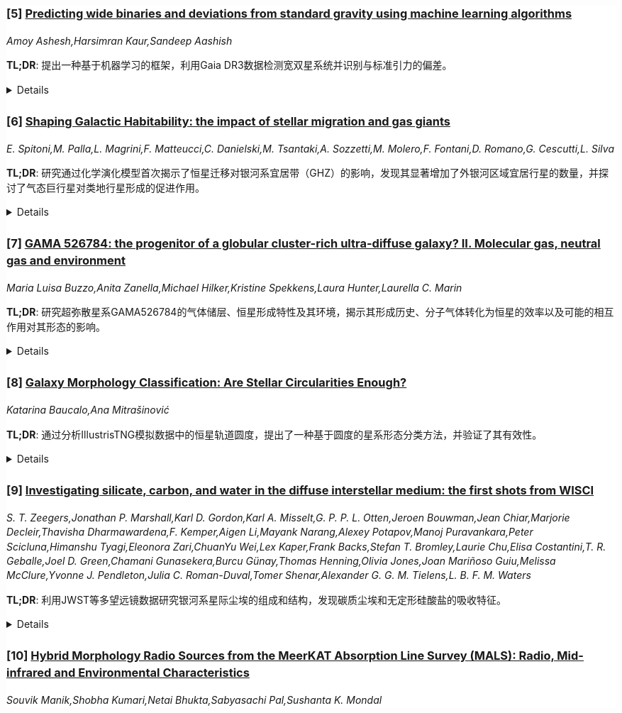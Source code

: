 ### [5] [Predicting wide binaries and deviations from standard gravity using machine learning algorithms](https://arxiv.org/abs/2506.19942)
*Amoy Ashesh,Harsimran Kaur,Sandeep Aashish*

**TL;DR**: 提出一种基于机器学习的框架，利用Gaia DR3数据检测宽双星系统并识别与标准引力的偏差。


<details><summary>Details</summary></details>

### [6] [Shaping Galactic Habitability: the impact of stellar migration and gas giants](https://arxiv.org/abs/2506.19981)
*E. Spitoni,M. Palla,L. Magrini,F. Matteucci,C. Danielski,M. Tsantaki,A. Sozzetti,M. Molero,F. Fontani,D. Romano,G. Cescutti,L. Silva*

**TL;DR**: 研究通过化学演化模型首次揭示了恒星迁移对银河系宜居带（GHZ）的影响，发现其显著增加了外银河区域宜居行星的数量，并探讨了气态巨行星对类地行星形成的促进作用。


<details><summary>Details</summary></details>

### [7] [GAMA 526784: the progenitor of a globular cluster-rich ultra-diffuse galaxy? II. Molecular gas, neutral gas and environment](https://arxiv.org/abs/2506.19994)
*Maria Luisa Buzzo,Anita Zanella,Michael Hilker,Kristine Spekkens,Laura Hunter,Laurella C. Marin*

**TL;DR**: 研究超弥散星系GAMA526784的气体储层、恒星形成特性及其环境，揭示其形成历史、分子气体转化为恒星的效率以及可能的相互作用对其形态的影响。


<details><summary>Details</summary></details>

### [8] [Galaxy Morphology Classification: Are Stellar Circularities Enough?](https://arxiv.org/abs/2506.20002)
*Katarina Baucalo,Ana Mitrašinović*

**TL;DR**: 通过分析IllustrisTNG模拟数据中的恒星轨道圆度，提出了一种基于圆度的星系形态分类方法，并验证了其有效性。


<details><summary>Details</summary></details>

### [9] [Investigating silicate, carbon, and water in the diffuse interstellar medium: the first shots from WISCI](https://arxiv.org/abs/2506.20033)
*S. T. Zeegers,Jonathan P. Marshall,Karl D. Gordon,Karl A. Misselt,G. P. P. L. Otten,Jeroen Bouwman,Jean Chiar,Marjorie Decleir,Thavisha Dharmawardena,F. Kemper,Aigen Li,Mayank Narang,Alexey Potapov,Manoj Puravankara,Peter Scicluna,Himanshu Tyagi,Eleonora Zari,ChuanYu Wei,Lex Kaper,Frank Backs,Stefan T. Bromley,Laurie Chu,Elisa Costantini,T. R. Geballe,Joel D. Green,Chamani Gunasekera,Burcu Günay,Thomas Henning,Olivia Jones,Joan Mariñoso Guiu,Melissa McClure,Yvonne J. Pendleton,Julia C. Roman-Duval,Tomer Shenar,Alexander G. G. M. Tielens,L. B. F. M. Waters*

**TL;DR**: 利用JWST等多望远镜数据研究银河系星际尘埃的组成和结构，发现碳质尘埃和无定形硅酸盐的吸收特征。


<details><summary>Details</summary></details>

### [10] [Hybrid Morphology Radio Sources from the MeerKAT Absorption Line Survey (MALS): Radio, Mid-infrared and Environmental Characteristics](https://arxiv.org/abs/2506.20211)
*Souvik Manik,Shobha Kumari,Netai Bhukta,Sabyasachi Pal,Sushanta K. Mondal*

